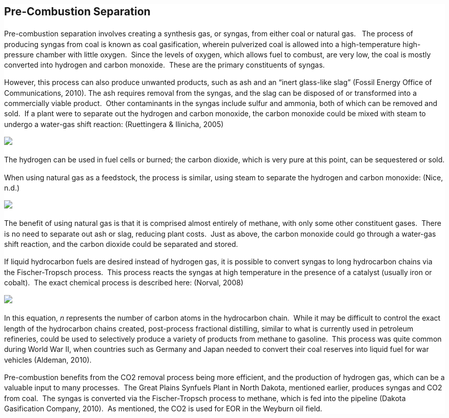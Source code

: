 

## Pre-Combustion Separation



Pre-combustion separation involves creating a synthesis gas, or syngas, from either coal or natural gas.   The process of producing syngas from coal is known as coal gasification, wherein pulverized coal is allowed into a high-temperature high-pressure chamber with little oxygen.  Since the levels of oxygen, which allows fuel to combust, are very low, the coal is mostly converted into hydrogen and carbon monoxide.  These are the primary constituents of syngas.

However, this process can also produce unwanted products, such as ash and an “inert glass-like slag” (Fossil Energy Office of Communications, 2010).  The ash requires removal from the syngas, and the slag can be disposed of or transformed into a commercially viable product.  Other contaminants in the syngas include sulfur and ammonia, both of which can be removed and sold.  If a plant were to separate out the hydrogen and carbon monoxide, the carbon monoxide could be mixed with steam to undergo a water-gas shift reaction: (Ruettingera & Ilinicha, 2005)

[](http://steverichey.com/?attachment_id=259)[![](http://kristinrichey.com/steve/wp-content/uploads/2011/01/eq13.png)](http://steverichey.com/?attachment_id=274)

The hydrogen can be used in fuel cells or burned; the carbon dioxide, which is very pure at this point, can be sequestered or sold.

When using natural gas as a feedstock, the process is similar, using steam to separate the hydrogen and carbon monoxide: (Nice, n.d.)

[![](http://kristinrichey.com/steve/wp-content/uploads/2011/01/eq23.png)](http://steverichey.com/?attachment_id=276)

The benefit of using natural gas is that it is comprised almost entirely of methane, with only some other constituent gases.  There is no need to separate out ash or slag, reducing plant costs.  Just as above, the carbon monoxide could go through a water-gas shift reaction, and the carbon dioxide could be separated and stored.

If liquid hydrocarbon fuels are desired instead of hydrogen gas, it is possible to convert syngas to long hydrocarbon chains via the Fischer-Tropsch process.  This process reacts the syngas at high temperature in the presence of a catalyst (usually iron or cobalt).  The exact chemical process is described here: (Norval, 2008)

[![](http://kristinrichey.com/steve/wp-content/uploads/2011/01/eq3.png)](http://steverichey.com/?attachment_id=269)

In this equation, _n_ represents the number of carbon atoms in the hydrocarbon chain.  While it may be difficult to control the exact length of the hydrocarbon chains created, post-process fractional distilling, similar to what is currently used in petroleum refineries, could be used to selectively produce a variety of products from methane to gasoline.  This process was quite common during World War II, when countries such as Germany and Japan needed to convert their coal reserves into liquid fuel for war vehicles (Aldeman, 2010).

Pre-combustion benefits from the CO2 removal process being more efficient, and the production of hydrogen gas, which can be a valuable input to many processes.  The Great Plains Synfuels Plant in North Dakota, mentioned earlier, produces syngas and CO2 from coal.  The syngas is converted via the Fischer-Tropsch process to methane, which is fed into the pipeline (Dakota Gasification Company, 2010).  As mentioned, the CO2 is used for EOR in the Weyburn oil field.
